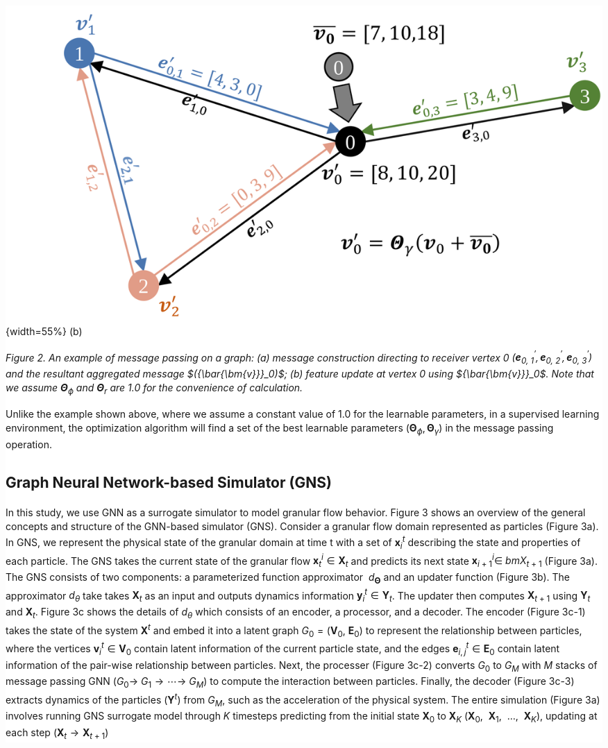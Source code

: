 ![update](img/message_aggregate.svg){width=55%}
(b)

*Figure 2. An example of message passing on a graph: 
(a) message construction directing to receiver vertex 0 $(\bm{e}_{0,\ 1}^\prime, \bm{e}_{0,\ 2}^\prime, \bm{e}_{0,\ 3}^\prime)$ and the resultant aggregated message $({\bar{\bm{v}}}_0)$; 
(b) feature update at vertex 0 using ${\bar{\bm{v}}}_0$. Note that we assume $\bm{\Theta}_\phi$ and $\bm{\Theta}_r$ are 1.0 for the convenience of calculation.*

Unlike the example shown above, where we assume a constant value of 1.0 for the learnable parameters, in a supervised learning environment, the optimization algorithm will find a set of the best learnable parameters ($\bm{\Theta}_\phi, \bm{\Theta}_\gamma$) in the message passing operation.

## Graph Neural Network-based Simulator (GNS)

In this study, we use GNN as a surrogate simulator to model granular flow behavior. 
Figure 3 shows an overview of the general concepts and structure of the GNN-based simulator (GNS). 
Consider a granular flow domain represented as particles (Figure 3a). 
In GNS, we represent the physical state of the granular domain at time t with a set of $\bm{x}_i^t$ describing the state and properties of each particle. 
The GNS takes the current state of the granular flow $\bm{x}_t^i \in \bm{X}_t$ and predicts its next state ${\bm{x}_{i+1}^i \in\ bm{X}}_{t+1}$ (Figure 3a). 
The GNS consists of two components: a parameterized function approximator $\ d_\mathbf{\Theta}$ and an updater function (Figure 3b). 
The approximator $d_\theta$ take takes $\bm{X}_t$ as an input and outputs dynamics information ${\bm{y}_i^t \in \bm{Y}}_t$. 
The updater then computes $\bm{X}_{t+1}$ using $\bm{Y}_t$ and $\bm{X}_t$. 
Figure 3c shows the details of $d_\theta$ which consists of an encoder, a processor, and a decoder. 
The encoder (Figure 3c-1) takes the state of the system $\bm{X}^t$ and embed it into a latent graph $G_0=\left(\bm{V}_0,\ \bm{E}_0\right)$ to represent the relationship between particles, where the vertices $\bm{v}_i^t \in \bm{V}_0$ contain latent information of the current particle state, and the edges $\bm{e}_{i,j}^t \in \bm{E}_0$ contain latent information of the pair-wise relationship between particles. 
Next, the processer (Figure 3c-2) converts $G_0$ to $G_M$ with $M$ stacks of message passing GNN ($G_0\rightarrow\ G_1\rightarrow\cdots\rightarrow\ G_M$)  to compute the interaction between particles. 
Finally, the decoder (Figure 3c-3) extracts dynamics of the particles ($\bm{Y}^t$) from $G_M$, such as the acceleration of the physical system. 
The entire simulation (Figure 3a) involves running GNS surrogate model through $K$ timesteps predicting from the initial state $\bm{X}_0$ to $\bm{X}_K$ $(\bm{X}_0,\ \ \bm{X}_1,\ \ \ldots,\ \ \bm{X}_K$), updating at each step ($\bm{X}_t\rightarrow\bm{X}_{t+1}$)